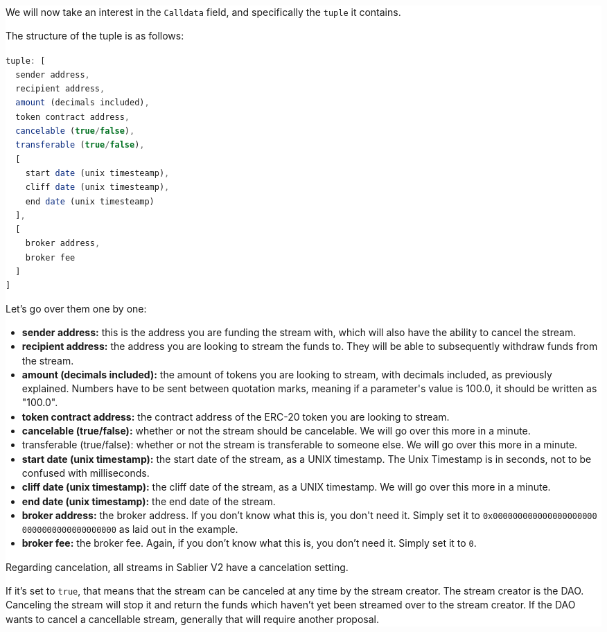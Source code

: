 We will now take an interest in the `Calldata` field, and specifically the `tuple` it contains.

The structure of the tuple is as follows:

```jsx
tuple: [
  sender address,
  recipient address,
  amount (decimals included),
  token contract address,
  cancelable (true/false),
  transferable (true/false),
  [
    start date (unix timesteamp),
    cliff date (unix timesteamp),
    end date (unix timesteamp)
  ],
  [
    broker address,
    broker fee
  ]
]
```

Let’s go over them one by one:

* **sender address:** this is the address you are funding the stream with, which will also have the ability to cancel the stream.
* **recipient address:** the address you are looking to stream the funds to. They will be able to subsequently withdraw funds from the stream.
* **amount (decimals included):** the amount of tokens you are looking to stream, with decimals included, as previously explained. Numbers have to be sent between quotation marks, meaning if a parameter's value is 100.0, it should be written as "100.0".
* **token contract address:** the contract address of the ERC-20 token you are looking to stream.
* **cancelable (true/false):** whether or not the stream should be cancelable. We will go over this more in a minute.
* transferable (true/false): whether or not the stream is transferable to someone else. We will go over this more in a minute.
* **start date (unix timestamp):** the start date of the stream, as a UNIX timestamp. The Unix Timestamp is in seconds, not to be confused with milliseconds.
* **cliff date (unix timestamp):** the cliff date of the stream, as a UNIX timestamp. We will go over this more in a minute.
* **end date (unix timestamp):** the end date of the stream.
* **broker address:** the broker address. If you don’t know what this is, you don't need it. Simply set it to `0x0000000000000000000000000000000000000000` as laid out in the example.
* **broker fee:** the broker fee. Again, if you don’t know what this is, you don’t need it. Simply set it to `0`.

Regarding cancelation, all streams in Sablier V2 have a cancelation setting.

If it’s set to `true`, that means that the stream can be canceled at any time by the stream creator. The stream creator is the DAO. Canceling the stream will stop it and return the funds which haven’t yet been streamed over to the stream creator. If the DAO wants to cancel a cancellable stream, generally that will require another proposal.
